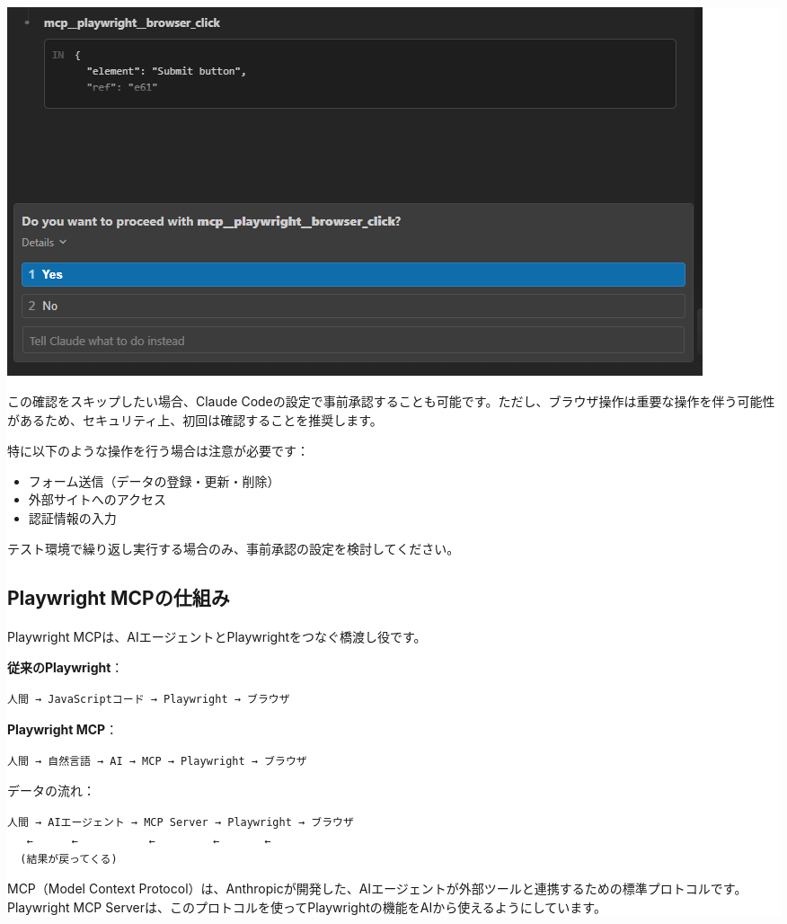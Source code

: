 ![実行許可の確認画面](/images/playwright-mcp-blazor-test/claude-code-execution-approval.png)

この確認をスキップしたい場合、Claude Codeの設定で事前承認することも可能です。ただし、ブラウザ操作は重要な操作を伴う可能性があるため、セキュリティ上、初回は確認することを推奨します。

特に以下のような操作を行う場合は注意が必要です：
- フォーム送信（データの登録・更新・削除）
- 外部サイトへのアクセス
- 認証情報の入力

テスト環境で繰り返し実行する場合のみ、事前承認の設定を検討してください。

## Playwright MCPの仕組み

Playwright MCPは、AIエージェントとPlaywrightをつなぐ橋渡し役です。

**従来のPlaywright**：
```
人間 → JavaScriptコード → Playwright → ブラウザ
```

**Playwright MCP**：
```
人間 → 自然言語 → AI → MCP → Playwright → ブラウザ
```

データの流れ：
```
人間 → AIエージェント → MCP Server → Playwright → ブラウザ
   ←      ←           ←         ←       ←
  (結果が戻ってくる)
```

MCP（Model Context Protocol）は、Anthropicが開発した、AIエージェントが外部ツールと連携するための標準プロトコルです。Playwright MCP Serverは、このプロトコルを使ってPlaywrightの機能をAIから使えるようにしています。
